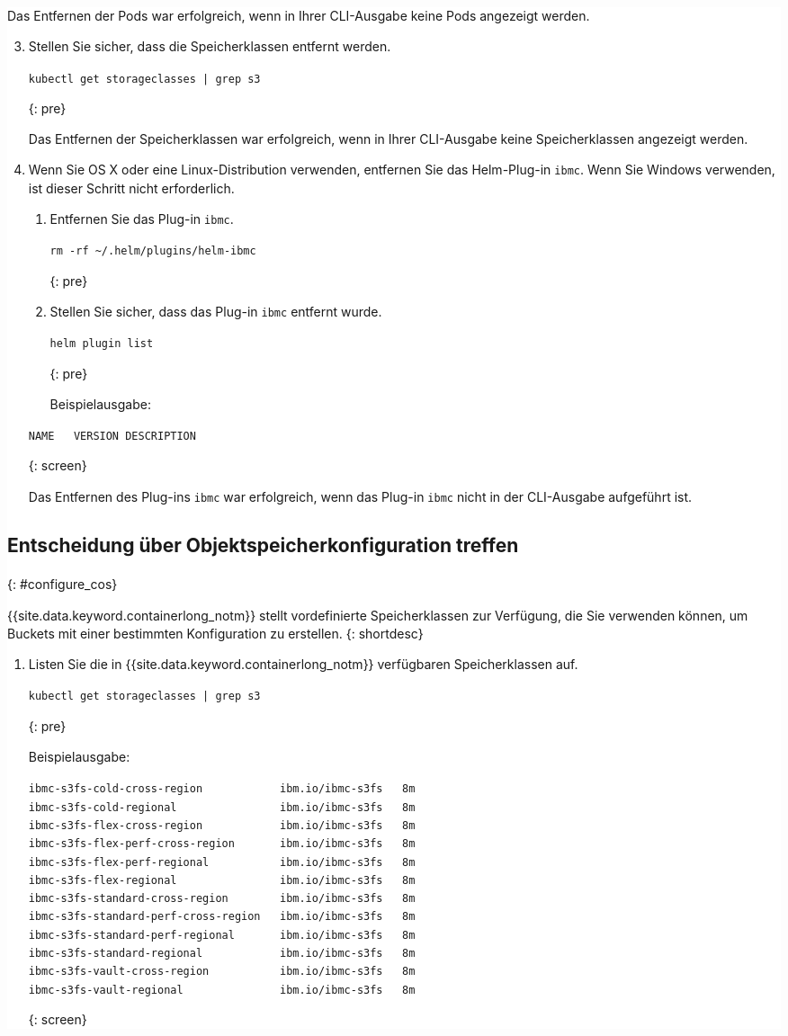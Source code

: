    Das Entfernen der Pods war erfolgreich, wenn in Ihrer CLI-Ausgabe keine Pods angezeigt werden.

3. Stellen Sie sicher, dass die Speicherklassen entfernt werden.
   ```
   kubectl get storageclasses | grep s3
   ```
   {: pre}

   Das Entfernen der Speicherklassen war erfolgreich, wenn in Ihrer CLI-Ausgabe keine Speicherklassen angezeigt werden.

4. Wenn Sie OS X oder eine Linux-Distribution verwenden, entfernen Sie das Helm-Plug-in `ibmc`. Wenn Sie Windows verwenden, ist dieser Schritt nicht erforderlich.
   1. Entfernen Sie das Plug-in `ibmc`.
      ```
      rm -rf ~/.helm/plugins/helm-ibmc
      ```
      {: pre}

   2. Stellen Sie sicher, dass das Plug-in `ibmc` entfernt wurde.
      ```
      helm plugin list
      ```
      {: pre}

      Beispielausgabe:
     ```
     NAME	VERSION	DESCRIPTION
     ```
     {: screen}

     Das Entfernen des Plug-ins `ibmc` war erfolgreich, wenn das Plug-in `ibmc` nicht in der CLI-Ausgabe aufgeführt ist.


## Entscheidung über Objektspeicherkonfiguration treffen
{: #configure_cos}

{{site.data.keyword.containerlong_notm}} stellt vordefinierte Speicherklassen zur Verfügung, die Sie verwenden können, um Buckets mit einer bestimmten Konfiguration zu erstellen.
{: shortdesc}

1. Listen Sie die in {{site.data.keyword.containerlong_notm}} verfügbaren Speicherklassen auf.
   ```
   kubectl get storageclasses | grep s3
   ```
   {: pre}

   Beispielausgabe:
   ```
   ibmc-s3fs-cold-cross-region            ibm.io/ibmc-s3fs   8m
   ibmc-s3fs-cold-regional                ibm.io/ibmc-s3fs   8m
   ibmc-s3fs-flex-cross-region            ibm.io/ibmc-s3fs   8m
   ibmc-s3fs-flex-perf-cross-region       ibm.io/ibmc-s3fs   8m
   ibmc-s3fs-flex-perf-regional           ibm.io/ibmc-s3fs   8m
   ibmc-s3fs-flex-regional                ibm.io/ibmc-s3fs   8m
   ibmc-s3fs-standard-cross-region        ibm.io/ibmc-s3fs   8m
   ibmc-s3fs-standard-perf-cross-region   ibm.io/ibmc-s3fs   8m
   ibmc-s3fs-standard-perf-regional       ibm.io/ibmc-s3fs   8m
   ibmc-s3fs-standard-regional            ibm.io/ibmc-s3fs   8m
   ibmc-s3fs-vault-cross-region           ibm.io/ibmc-s3fs   8m
   ibmc-s3fs-vault-regional               ibm.io/ibmc-s3fs   8m
   ```
   {: screen}
